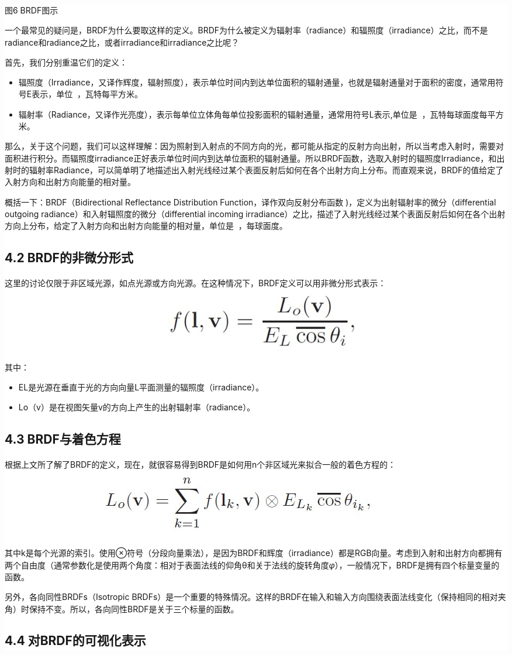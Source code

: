 图6 BRDF图示

一个最常见的疑问是，BRDF为什么要取这样的定义。BRDF为什么被定义为辐射率（radiance）和辐照度（irradiance）之比，而不是radiance和radiance之比，或者irradiance和irradiance之比呢？

首先，我们分别重温它们的定义：

-   辐照度（Irradiance，又译作辉度，辐射照度），表示单位时间内到达单位面积的辐射通量，也就是辐射通量对于面积的密度，通常用符号E表示，单位  ，瓦特每平方米。

-   辐射率（Radiance，又译作光亮度），表示每单位立体角每单位投影面积的辐射通量，通常用符号L表示,单位是  ，瓦特每球面度每平方米。

那么，关于这个问题，我们可以这样理解：因为照射到入射点的不同方向的光，都可能从指定的反射方向出射，所以当考虑入射时，需要对面积进行积分。而辐照度irradiance正好表示单位时间内到达单位面积的辐射通量。所以BRDF函数，选取入射时的辐照度Irradiance，和出射时的辐射率Radiance，可以简单明了地描述出入射光线经过某个表面反射后如何在各个出射方向上分布。而直观来说，BRDF的值给定了入射方向和出射方向能量的相对量。

概括一下：BRDF（Bidirectional Reflectance Distribution
Function，译作双向反射分布函数 )，定义为出射辐射率的微分（differential outgoing
radiance）和入射辐照度的微分（differential incoming
irradiance）之比，描述了入射光线经过某个表面反射后如何在各个出射方向上分布，给定了入射方向和出射方向能量的相对量，单位是  ，每球面度。

4.2 BRDF的非微分形式
--------------------

这里的讨论仅限于非区域光源，如点光源或方向光源。在这种情况下，BRDF定义可以用非微分形式表示：
![](media/17.jpg)
其中：

-   EL是光源在垂直于光的方向向量L平面测量的辐照度（irradiance）。

-   Lo（v）是在视图矢量v的方向上产生的出射辐射率（radiance）。

4.3 BRDF与着色方程
------------------

根据上文所了解了BRDF的定义，现在，就很容易得到BRDF是如何用n个非区域光来拟合一般的着色方程的：
![](media/18.jpg)

其中k是每个光源的索引。使用⊗符号（分段向量乘法），是因为BRDF和辉度（irradiance）都是RGB向量。考虑到入射和出射方向都拥有两个自由度（通常参数化是使用两个角度：相对于表面法线的仰角θ和关于法线的旋转角度*φ*），一般情况下，BRDF是拥有四个标量变量的函数。

另外，各向同性BRDFs（Isotropic
BRDFs）是一个重要的特殊情况。这样的BRDF在输入和输入方向围绕表面法线变化（保持相同的相对夹角）时保持不变。所以，各向同性BRDF是关于三个标量的函数。

4.4 对BRDF的可视化表示
----------------------
